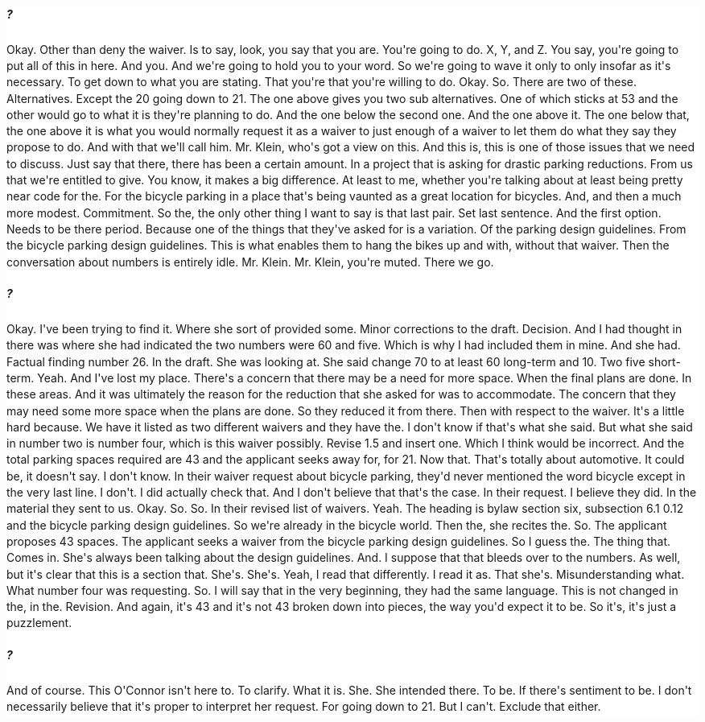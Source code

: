##### ?

Okay. Other than deny the waiver. Is to say, look, you say that you are. You're going to do. X, Y, and Z. You say, you're going to put all of this in here. And you. And we're going to hold you to your word. So we're going to wave it only to only insofar as it's necessary. To get down to what you are stating. That you're that you're willing to do. Okay. So. There are two of these. Alternatives. Except the 20 going down to 21. The one above gives you two sub alternatives. One of which sticks at 53 and the other would go to what it is they're planning to do. And the one below the second one. And the one above it. The one below that, the one above it is what you would normally request it as a waiver to just enough of a waiver to let them do what they say they propose to do. And with that we'll call him. Mr. Klein, who's got a view on this. And this is, this is one of those issues that we need to discuss. Just say that there, there has been a certain amount. In a project that is asking for drastic parking reductions. From us that we're entitled to give. You know, it makes a big difference. At least to me, whether you're talking about at least being pretty near code for the. For the bicycle parking in a place that's being vaunted as a great location for bicycles. And, and then a much more modest. Commitment. So the, the only other thing I want to say is that last pair. Set last sentence. And the first option. Needs to be there period. Because one of the things that they've asked for is a variation. Of the parking design guidelines. From the bicycle parking design guidelines. This is what enables them to hang the bikes up and with, without that waiver. Then the conversation about numbers is entirely idle. Mr. Klein. Mr. Klein, you're muted. There we go.

##### ?

Okay. I've been trying to find it. Where she sort of provided some. Minor corrections to the draft. Decision. And I had thought in there was where she had indicated the two numbers were 60 and five. Which is why I had included them in mine. And she had. Factual finding number 26. In the draft. She was looking at. She said change 70 to at least 60 long-term and 10. Two five short-term. Yeah. And I've lost my place. There's a concern that there may be a need for more space. When the final plans are done. In these areas. And it was ultimately the reason for the reduction that she asked for was to accommodate. The concern that they may need some more space when the plans are done. So they reduced it from there. Then with respect to the waiver. It's a little hard because. We have it listed as two different waivers and they have the. I don't know if that's what she said. But what she said in number two is number four, which is this waiver possibly. Revise 1.5 and insert one. Which I think would be incorrect. And the total parking spaces required are 43 and the applicant seeks away for, for 21. Now that. That's totally about automotive. It could be, it doesn't say. I don't know. In their waiver request about bicycle parking, they'd never mentioned the word bicycle except in the very last line. I don't. I did actually check that. And I don't believe that that's the case. In their request. I believe they did. In the material they sent to us. Okay. So. So. In their revised list of waivers. Yeah. The heading is bylaw section six, subsection 6.1 0.12 and the bicycle parking design guidelines. So we're already in the bicycle world. Then the, she recites the. So. The applicant proposes 43 spaces. The applicant seeks a waiver from the bicycle parking design guidelines. So I guess the. The thing that. Comes in. She's always been talking about the design guidelines. And. I suppose that that bleeds over to the numbers. As well, but it's clear that this is a section that. She's. She's. Yeah, I read that differently. I read it as. That she's. Misunderstanding what. What number four was requesting. So. I will say that in the very beginning, they had the same language. This is not changed in the, in the. Revision. And again, it's 43 and it's not 43 broken down into pieces, the way you'd expect it to be. So it's, it's just a puzzlement.

##### ?

And of course. This O'Connor isn't here to. To clarify. What it is. She. She intended there. To be. If there's sentiment to be. I don't necessarily believe that it's proper to interpret her request. For going down to 21. But I can't. Exclude that either.
